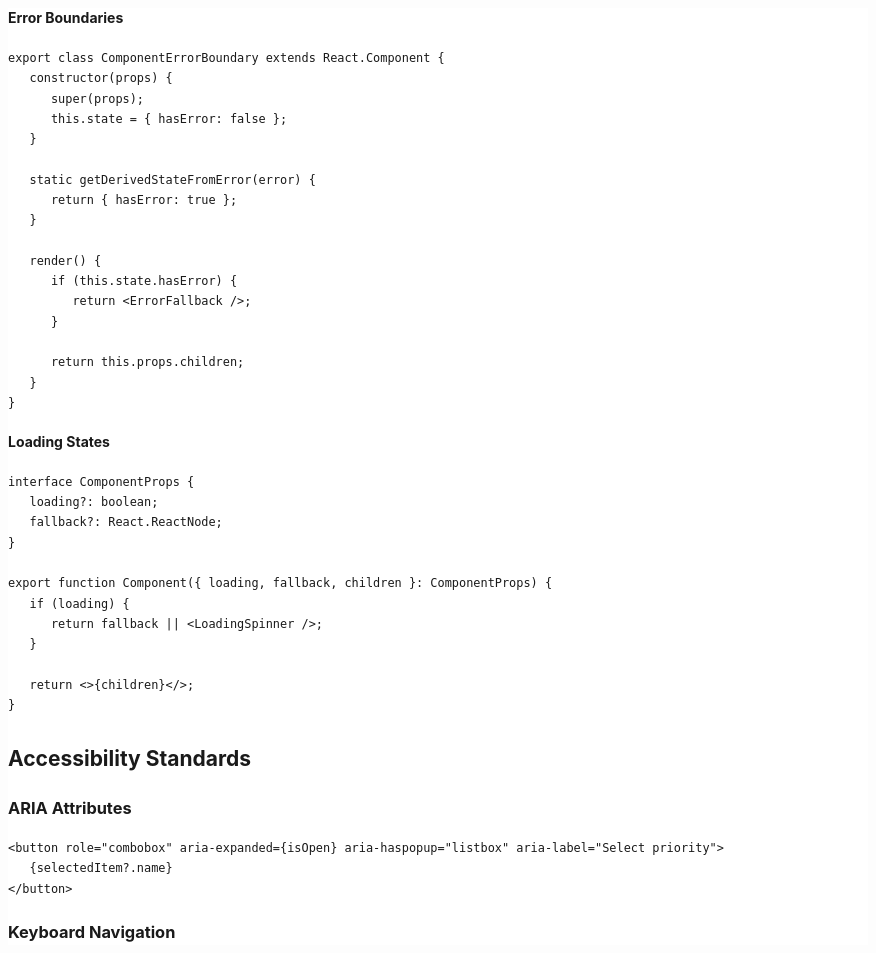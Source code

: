 #### Error Boundaries

```tsx
export class ComponentErrorBoundary extends React.Component {
   constructor(props) {
      super(props);
      this.state = { hasError: false };
   }

   static getDerivedStateFromError(error) {
      return { hasError: true };
   }

   render() {
      if (this.state.hasError) {
         return <ErrorFallback />;
      }

      return this.props.children;
   }
}
```

#### Loading States

```tsx
interface ComponentProps {
   loading?: boolean;
   fallback?: React.ReactNode;
}

export function Component({ loading, fallback, children }: ComponentProps) {
   if (loading) {
      return fallback || <LoadingSpinner />;
   }

   return <>{children}</>;
}
```

## Accessibility Standards

### ARIA Attributes

```tsx
<button role="combobox" aria-expanded={isOpen} aria-haspopup="listbox" aria-label="Select priority">
   {selectedItem?.name}
</button>
```

### Keyboard Navigation
